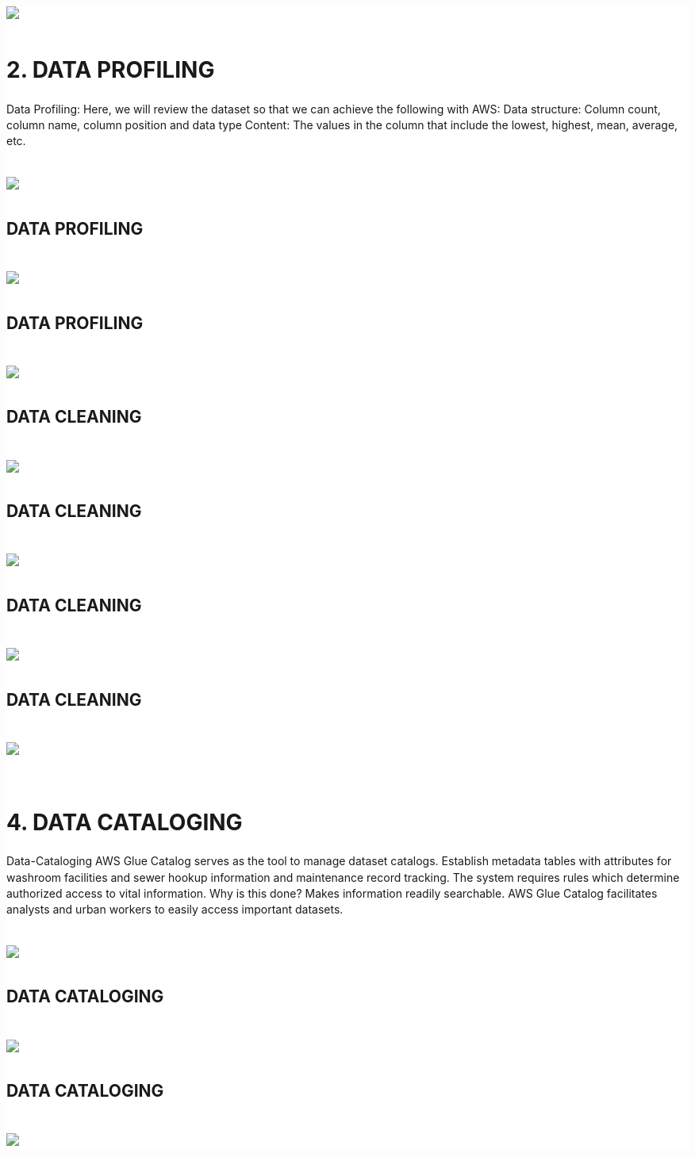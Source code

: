   <img src = "images/POWERSHELL_23.jpg">
  <br>
  <h1>2. DATA PROFILING</h1>
  <p>Data Profiling:
    Here, we will review the dataset so that we can achieve the following with AWS:
    Data structure: Column count, column name, column position and data type
     Content: The values in the column that include the lowest, highest, mean, average, etc.
     </p>
<br>
  <img src = "images/PROFILING_9.png">
  <br>
  <h2> DATA PROFILING</h2>
<br>
  <img src = "images/PROFILING_10.png">
  <br>
  <h2> DATA PROFILING</h2>
<br>
  <img src = "images/PROFILING_11.png">
  <h2> DATA CLEANING</h2>
<br>
  <img src = "images/DATACLEANING_12.png">
  <br>
  <h2> DATA CLEANING</h2>
  <br>
    <img src = "images/DATACLEANING_13.png">
    <br>
    <h2> DATA CLEANING</h2>
    <br>
      <img src = "images/DATACLEANING_14.png">
      <br>
      <h2> DATA CLEANING</h2>
      <br>
        <img src = "images/DATACLEANING_15.png">
        <br>
  <br>
  <h1>4. DATA CATALOGING</h1>
  <p>Data-Cataloging
    AWS Glue Catalog serves as the tool to manage dataset catalogs.
    Establish metadata tables with attributes for washroom facilities and sewer hookup information and maintenance record tracking.
    The system requires rules which determine authorized access to vital information.
    Why is this done?
    Makes information readily searchable. AWS Glue Catalog facilitates analysts and urban workers to easily access important datasets.
    </p>
    
  <br>
    <img src = "images/DATACATALOG_16.png">
    <br>
    <h2> DATA CATALOGING </h2>
<br>
  <img src = "images/DATACAT_17.png">
  <br>
  <h2> DATA CATALOGING </h2>
  <br>
  <img src = "images/DATACATALOG_18.png">
  <br>